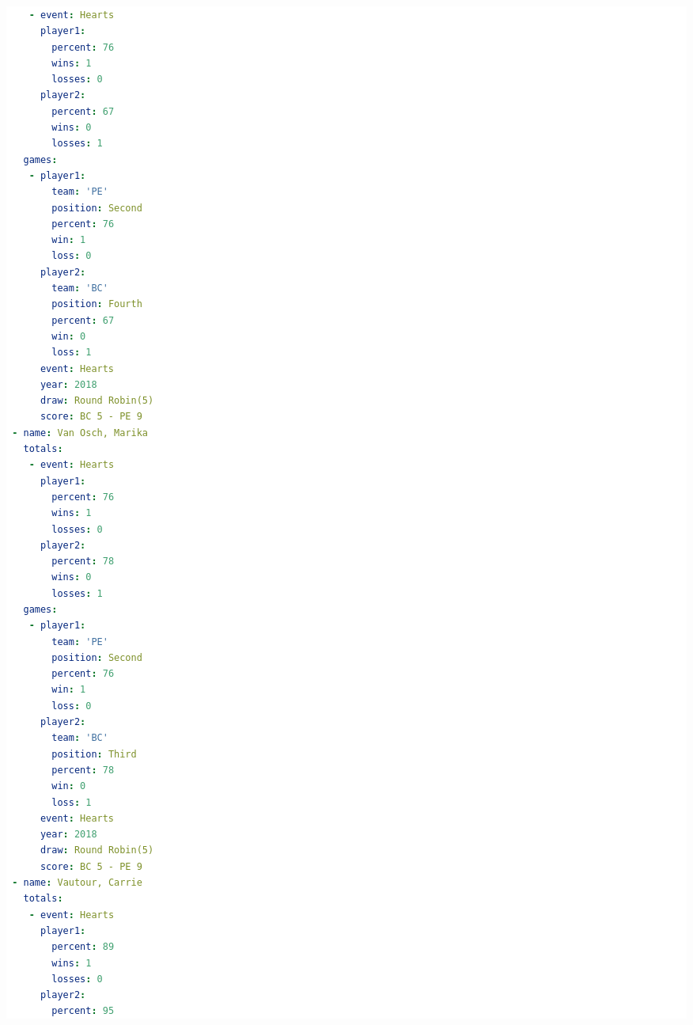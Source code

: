 ```yaml
    - event: Hearts
      player1:
        percent: 76
        wins: 1
        losses: 0
      player2:
        percent: 67
        wins: 0
        losses: 1
   games:
    - player1:
        team: 'PE'
        position: Second
        percent: 76
        win: 1
        loss: 0
      player2:
        team: 'BC'
        position: Fourth
        percent: 67
        win: 0
        loss: 1
      event: Hearts
      year: 2018
      draw: Round Robin(5)
      score: BC 5 - PE 9
 - name: Van Osch, Marika
   totals:
    - event: Hearts
      player1:
        percent: 76
        wins: 1
        losses: 0
      player2:
        percent: 78
        wins: 0
        losses: 1
   games:
    - player1:
        team: 'PE'
        position: Second
        percent: 76
        win: 1
        loss: 0
      player2:
        team: 'BC'
        position: Third
        percent: 78
        win: 0
        loss: 1
      event: Hearts
      year: 2018
      draw: Round Robin(5)
      score: BC 5 - PE 9
 - name: Vautour, Carrie
   totals:
    - event: Hearts
      player1:
        percent: 89
        wins: 1
        losses: 0
      player2:
        percent: 95
```
